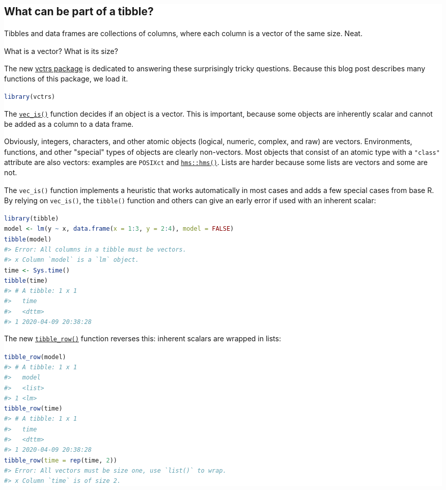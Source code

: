 
## What can be part of a tibble?

Tibbles and data frames are collections of columns, where each column is a vector of the same size.
Neat.

What is a vector?
What is its size?

The new [vctrs package](https://vctrs.r-lib.org) is dedicated to answering these surprisingly tricky questions.
Because this blog post describes many functions of this package, we load it.


```r
library(vctrs)
```

The [`vec_is()`](https://vctrs.r-lib.org/reference/vec_assert.html) function decides if an object is a vector.
This is important, because some objects are inherently scalar and cannot be added as a column to a data frame.

Obviously, integers, characters, and other atomic objects (logical, numeric, complex, and raw) are vectors.
Environments, functions, and other "special" types of objects are clearly non-vectors.
Most objects that consist of an atomic type with a `"class"` attribute are also vectors: examples are `POSIXct` and [`hms::hms()`](https://hms.tidyverse.org/reference/hms.html).
Lists are harder because some lists are vectors and some are not.

The `vec_is()` function implements a heuristic that works automatically in most cases and adds a few special cases from base R.
By relying on `vec_is()`, the `tibble()` function and others can give an early error if used with an inherent scalar:


```r
library(tibble)
model <- lm(y ~ x, data.frame(x = 1:3, y = 2:4), model = FALSE)
tibble(model)
#> Error: All columns in a tibble must be vectors.
#> x Column `model` is a `lm` object.
time <- Sys.time()
tibble(time)
#> # A tibble: 1 x 1
#>   time               
#>   <dttm>             
#> 1 2020-04-09 20:38:28
```

The new [`tibble_row()`](https://tibble.tidyverse.org/reference/tibble.html) function reverses this: inherent scalars are wrapped in lists:


```r
tibble_row(model)
#> # A tibble: 1 x 1
#>   model 
#>   <list>
#> 1 <lm>
tibble_row(time)
#> # A tibble: 1 x 1
#>   time               
#>   <dttm>             
#> 1 2020-04-09 20:38:28
tibble_row(time = rep(time, 2))
#> Error: All vectors must be size one, use `list()` to wrap.
#> x Column `time` is of size 2.
```
